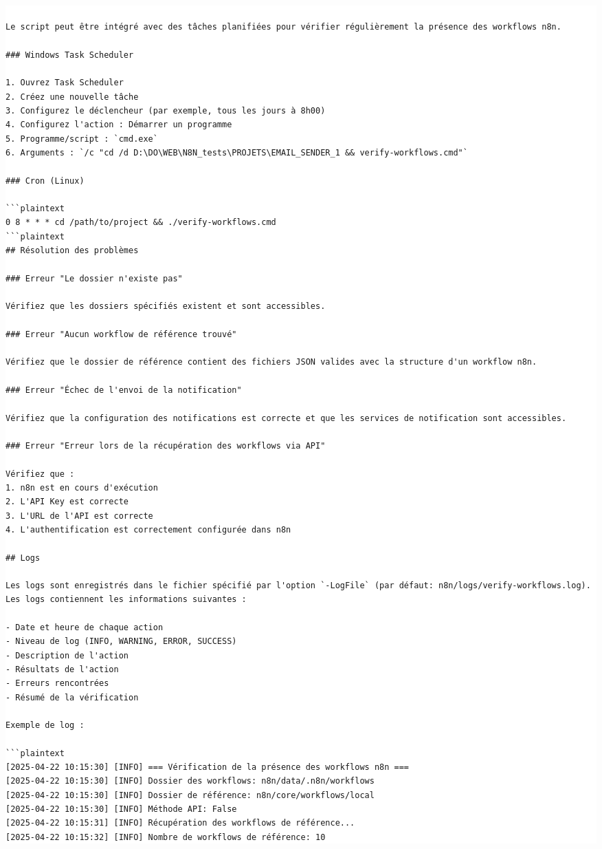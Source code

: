 ```plaintext

Le script peut être intégré avec des tâches planifiées pour vérifier régulièrement la présence des workflows n8n.

### Windows Task Scheduler

1. Ouvrez Task Scheduler
2. Créez une nouvelle tâche
3. Configurez le déclencheur (par exemple, tous les jours à 8h00)
4. Configurez l'action : Démarrer un programme
5. Programme/script : `cmd.exe`
6. Arguments : `/c "cd /d D:\DO\WEB\N8N_tests\PROJETS\EMAIL_SENDER_1 && verify-workflows.cmd"`

### Cron (Linux)

```plaintext
0 8 * * * cd /path/to/project && ./verify-workflows.cmd
```plaintext
## Résolution des problèmes

### Erreur "Le dossier n'existe pas"

Vérifiez que les dossiers spécifiés existent et sont accessibles.

### Erreur "Aucun workflow de référence trouvé"

Vérifiez que le dossier de référence contient des fichiers JSON valides avec la structure d'un workflow n8n.

### Erreur "Échec de l'envoi de la notification"

Vérifiez que la configuration des notifications est correcte et que les services de notification sont accessibles.

### Erreur "Erreur lors de la récupération des workflows via API"

Vérifiez que :
1. n8n est en cours d'exécution
2. L'API Key est correcte
3. L'URL de l'API est correcte
4. L'authentification est correctement configurée dans n8n

## Logs

Les logs sont enregistrés dans le fichier spécifié par l'option `-LogFile` (par défaut: n8n/logs/verify-workflows.log). Les logs contiennent les informations suivantes :

- Date et heure de chaque action
- Niveau de log (INFO, WARNING, ERROR, SUCCESS)
- Description de l'action
- Résultats de l'action
- Erreurs rencontrées
- Résumé de la vérification

Exemple de log :

```plaintext
[2025-04-22 10:15:30] [INFO] === Vérification de la présence des workflows n8n ===
[2025-04-22 10:15:30] [INFO] Dossier des workflows: n8n/data/.n8n/workflows
[2025-04-22 10:15:30] [INFO] Dossier de référence: n8n/core/workflows/local
[2025-04-22 10:15:30] [INFO] Méthode API: False
[2025-04-22 10:15:31] [INFO] Récupération des workflows de référence...
[2025-04-22 10:15:32] [INFO] Nombre de workflows de référence: 10
```